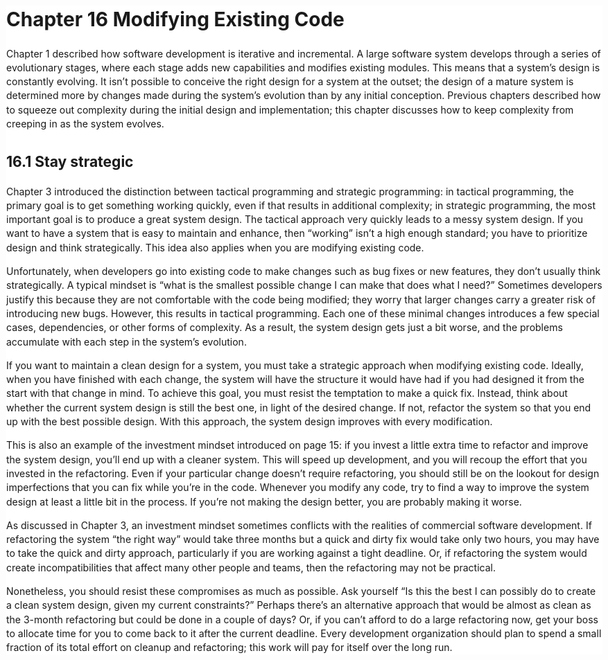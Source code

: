 # Chapter 16 Modifying Existing Code

Chapter 1 described how software development is iterative and incremental. A large software system develops through a series of evolutionary stages, where each stage adds new capabilities and modifies existing modules. This means that a system’s design is constantly evolving. It isn’t possible to conceive the right design for a system at the outset; the design of a mature system is determined more by changes made during the system’s evolution than by any initial conception. Previous chapters described how to squeeze out complexity during the initial design and implementation; this chapter discusses how to keep complexity from creeping in as the system evolves.

## 16.1 Stay strategic

Chapter 3 introduced the distinction between tactical programming and strategic programming: in tactical programming, the primary goal is to get something working quickly, even if that results in additional complexity; in strategic programming, the most important goal is to produce a great system design. The tactical approach very quickly leads to a messy system design. If you want to have a system that is easy to maintain and enhance, then “working” isn’t a high enough standard; you have to prioritize design and think strategically. This idea also applies when you are modifying existing code.

Unfortunately, when developers go into existing code to make changes such as bug fixes or new features, they don’t usually think strategically. A typical mindset is “what is the smallest possible change I can make that does what I need?” Sometimes developers justify this because they are not comfortable with the code being modified; they worry that larger changes carry a greater risk of introducing new bugs. However, this results in tactical programming. Each one of these minimal changes introduces a few special cases, dependencies, or other forms of complexity. As a result, the system design gets just a bit worse, and the problems accumulate with each step in the system’s evolution.

If you want to maintain a clean design for a system, you must take a strategic approach when modifying existing code. Ideally, when you have finished with each change, the system will have the structure it would have had if you had designed it from the start with that change in mind. To achieve this goal, you must resist the temptation to make a quick fix. Instead, think about whether the current system design is still the best one, in light of the desired change. If not, refactor the system so that you end up with the best possible design. With this approach, the system design improves with every modification.

This is also an example of the investment mindset introduced on page 15: if you invest a little extra time to refactor and improve the system design, you’ll end up with a cleaner system. This will speed up development, and you will recoup the effort that you invested in the refactoring. Even if your particular change doesn’t require refactoring, you should still be on the lookout for design imperfections that you can fix while you’re in the code. Whenever you modify any code, try to find a way to improve the system design at least a little bit in the process. If you’re not making the design better, you are probably making it worse.

As discussed in Chapter 3, an investment mindset sometimes conflicts with the realities of commercial software development. If refactoring the system “the right way” would take three months but a quick and dirty fix would take only two hours, you may have to take the quick and dirty approach, particularly if you are working against a tight deadline. Or, if refactoring the system would create incompatibilities that affect many other people and teams, then the refactoring may not be practical.

Nonetheless, you should resist these compromises as much as possible. Ask yourself “Is this the best I can possibly do to create a clean system design, given my current constraints?” Perhaps there’s an alternative approach that would be almost as clean as the 3-month refactoring but could be done in a couple of days? Or, if you can’t afford to do a large refactoring now, get your boss to allocate time for you to come back to it after the current deadline. Every development organization should plan to spend a small fraction of its total effort on cleanup and refactoring; this work will pay for itself over the long run.
